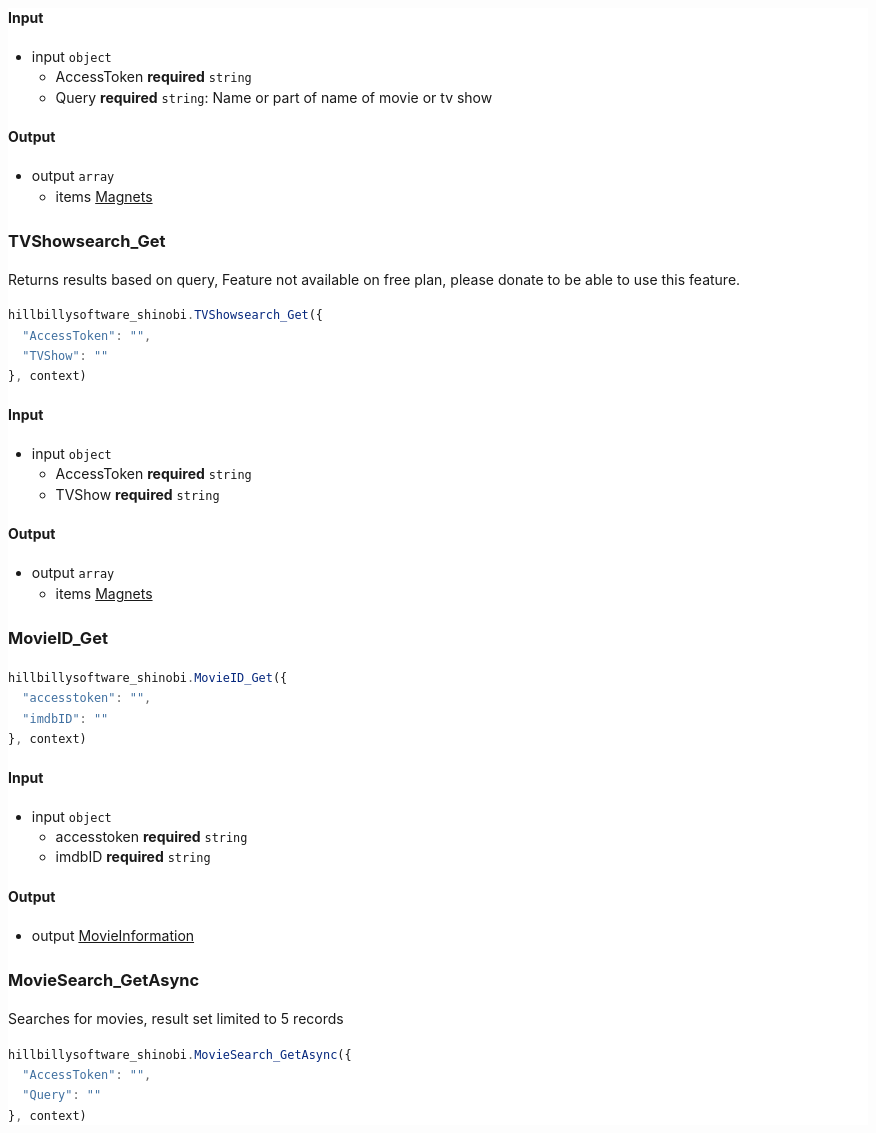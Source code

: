 #### Input
* input `object`
  * AccessToken **required** `string`
  * Query **required** `string`: Name or part of name of movie or tv show

#### Output
* output `array`
  * items [Magnets](#magnets)

### TVShowsearch_Get
Returns results based on query, Feature not available on free plan, please donate to be able to use this feature.


```js
hillbillysoftware_shinobi.TVShowsearch_Get({
  "AccessToken": "",
  "TVShow": ""
}, context)
```

#### Input
* input `object`
  * AccessToken **required** `string`
  * TVShow **required** `string`

#### Output
* output `array`
  * items [Magnets](#magnets)

### MovieID_Get



```js
hillbillysoftware_shinobi.MovieID_Get({
  "accesstoken": "",
  "imdbID": ""
}, context)
```

#### Input
* input `object`
  * accesstoken **required** `string`
  * imdbID **required** `string`

#### Output
* output [MovieInformation](#movieinformation)

### MovieSearch_GetAsync
Searches for movies, result set limited to 5 records


```js
hillbillysoftware_shinobi.MovieSearch_GetAsync({
  "AccessToken": "",
  "Query": ""
}, context)
```
